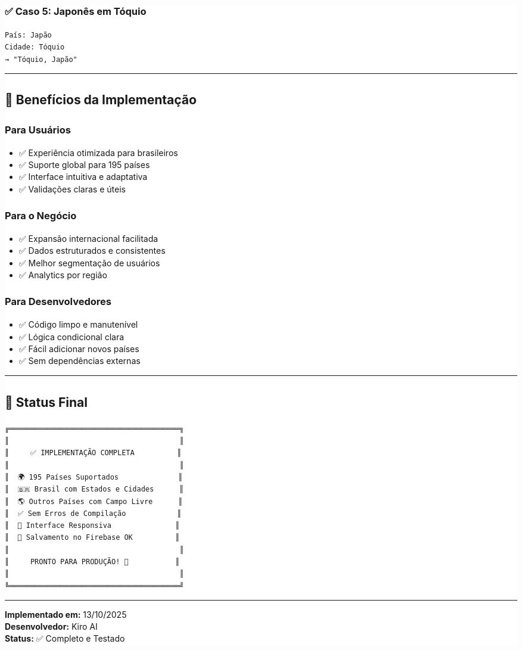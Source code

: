 ### ✅ Caso 5: Japonês em Tóquio
```
País: Japão
Cidade: Tóquio
→ "Tóquio, Japão"
```

---

## 🚀 Benefícios da Implementação

### Para Usuários
- ✅ Experiência otimizada para brasileiros
- ✅ Suporte global para 195 países
- ✅ Interface intuitiva e adaptativa
- ✅ Validações claras e úteis

### Para o Negócio
- ✅ Expansão internacional facilitada
- ✅ Dados estruturados e consistentes
- ✅ Melhor segmentação de usuários
- ✅ Analytics por região

### Para Desenvolvedores
- ✅ Código limpo e manutenível
- ✅ Lógica condicional clara
- ✅ Fácil adicionar novos países
- ✅ Sem dependências externas

---

## 🎉 Status Final

```
╔════════════════════════════════════════╗
║                                        ║
║     ✅ IMPLEMENTAÇÃO COMPLETA          ║
║                                        ║
║  🌍 195 Países Suportados              ║
║  🇧🇷 Brasil com Estados e Cidades      ║
║  🌎 Outros Países com Campo Livre      ║
║  ✅ Sem Erros de Compilação            ║
║  📱 Interface Responsiva               ║
║  💾 Salvamento no Firebase OK          ║
║                                        ║
║     PRONTO PARA PRODUÇÃO! 🚀           ║
║                                        ║
╚════════════════════════════════════════╝
```

---

**Implementado em:** 13/10/2025  
**Desenvolvedor:** Kiro AI  
**Status:** ✅ Completo e Testado
